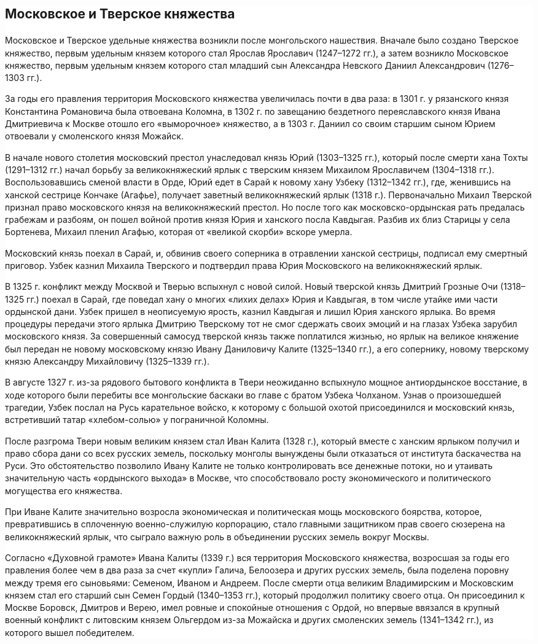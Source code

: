 ## Московское и Тверское княжества
Московское и Тверское удельные княжества возникли после монгольского нашествия. Вначале было создано Тверское княжество, первым удельным князем которого стал Ярослав Ярославич (1247–1272 гг.), а затем возникло Московское княжество, первым удельным князем которого стал младший сын Александра Невского Даниил Александрович (1276–1303 гг.).

За годы его правления территория Московского княжества увеличилась почти в два раза: в 1301 г. у рязанского князя Константина Романовича была отвоевана Коломна, в 1302 г. по завещанию бездетного переяславского князя Ивана Дмитриевича к Москве отошло его «выморочное» княжество, а в 1303 г. Даниил со своим старшим сыном Юрием отвоевали у смоленского князя Можайск.

В начале нового столетия московский престол унаследовал князь Юрий (1303–1325 гг.), который после смерти хана Тохты (1291–1312 гг.) начал борьбу за великокняжеский ярлык с тверским князем Михаилом Ярославичем (1304–1318 гг.). Воспользовавшись сменой власти в Орде, Юрий едет в Сарай к новому хану Узбеку (1312–1342 гг.), где, женившись на ханской сестрице Кончаке (Агафье), получает заветный великокняжеский ярлык (1318 г.). Первоначально Михаил Тверской признал право московского князя на великокняжеский престол. Но после того как московско-ордынская рать предалась грабежам и разбоям, он пошел войной против князя Юрия и ханского посла Кавдыгая. Разбив их близ Старицы у села Бортенева, Михаил пленил Агафью, которая от «великой скорби» вскоре умерла.

Московский князь поехал в Сарай, и, обвинив своего соперника в отравлении ханской сестрицы, подписал ему смертный приговор. Узбек казнил Михаила Тверского и подтвердил права Юрия Московского на великокняжеский ярлык.

В 1325 г. конфликт между Москвой и Тверью вспыхнул с новой силой. Новый тверской князь Дмитрий Грозные Очи (1318–1325 гг.) поехал в Сарай, где поведал хану о многих «лихих делах» Юрия и Кавдыгая, в том числе утайке ими части ордынской дани. Узбек пришел в неописуемую ярость, казнил Кавдыгая и лишил Юрия ханского ярлыка. Во время процедуры передачи этого ярлыка Дмитрию Тверскому тот не смог сдержать своих эмоций и на глазах Узбека зарубил московского князя. За совершенный самосуд тверской князь также поплатился жизнью, но ярлык на великое княжение был передан не новому московскому князю Ивану Даниловичу Калите (1325–1340 гг.), а его сопернику, новому тверскому князю Александру Михайловичу (1325–1339 гг.).

В августе 1327 г. из-за рядового бытового конфликта в Твери неожиданно вспыхнуло мощное антиордынское восстание, в ходе которого были перебиты все монгольские баскаки во главе с братом Узбека Чолханом. Узнав о произошедшей трагедии, Узбек послал на Русь карательное войско, к которому с большой охотой присоединился и московский князь, встретивший татар «хлебом-солью» у пограничной Коломны.

После разгрома Твери новым великим князем стал Иван Калита (1328 г.), который вместе с ханским ярлыком получил и право сбора дани со всех русских земель, поскольку монголы вынуждены были отказаться от института баскачества на Руси. Это обстоятельство позволило Ивану Калите не только контролировать все денежные потоки, но и утаивать значительную часть «ордынского выхода» в Москве, что способствовало росту экономического и политического могущества его княжества.

При Иване Калите значительно возросла экономическая и политическая мощь московского боярства, которое, превратившись в сплоченную военно-служилую корпорацию, стало главными защитником прав своего сюзерена на великокняжеский ярлык, что сыграло важную роль в объединении русских земель вокруг Москвы.

Согласно «Духовной грамоте» Ивана Калиты (1339 г.) вся территория Московского княжества, возросшая за годы его правления более чем в два раза за счет «купли» Галича, Белоозера и других русских земель, была поделена поровну между тремя его сыновьями: Семеном, Иваном и Андреем. После смерти отца великим Владимирским и Московским князем стал его старший сын Семен Гордый (1340–1353 гг.), который продолжил политику своего отца. Он присоединил к Москве Боровск, Дмитров и Верею, имел ровные и спокойные отношения с Ордой, но впервые ввязался в крупный военный конфликт с литовским князем Ольгердом из-за Можайска и других смоленских земель (1341–1342 гг.), из которого вышел победителем.
